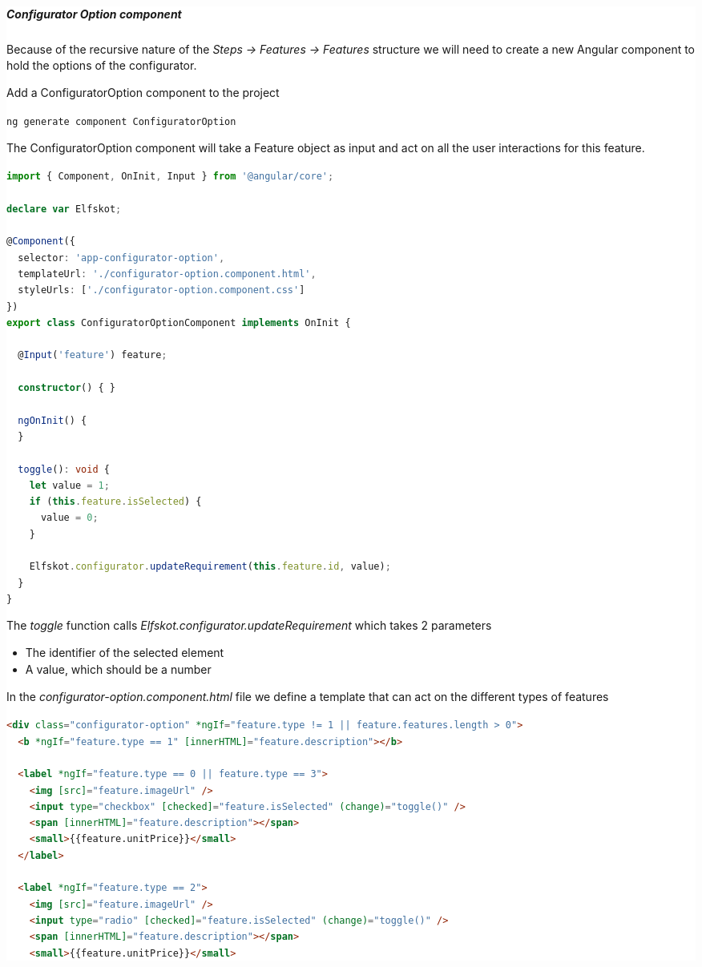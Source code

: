 ##### Configurator Option component

Because of the recursive nature of the *Steps -> Features -> Features* structure we will need to create a new Angular component to hold the options of the configurator.

Add a ConfiguratorOption component to the project

```bash
ng generate component ConfiguratorOption
```

The ConfiguratorOption component will take a Feature object as input and act on all the user interactions for this feature.

```typescript
import { Component, OnInit, Input } from '@angular/core';

declare var Elfskot;

@Component({
  selector: 'app-configurator-option',
  templateUrl: './configurator-option.component.html',
  styleUrls: ['./configurator-option.component.css']
})
export class ConfiguratorOptionComponent implements OnInit {

  @Input('feature') feature;

  constructor() { }

  ngOnInit() {
  }

  toggle(): void {
    let value = 1;
    if (this.feature.isSelected) {
      value = 0;
    }

    Elfskot.configurator.updateRequirement(this.feature.id, value);
  }
}
```

The *toggle* function calls *Elfskot.configurator.updateRequirement* which takes 2 parameters

* The identifier of the selected element
* A value, which should be a number

In the *configurator-option.component.html* file we define a template that can act on the different types of features

```html
<div class="configurator-option" *ngIf="feature.type != 1 || feature.features.length > 0">
  <b *ngIf="feature.type == 1" [innerHTML]="feature.description"></b>

  <label *ngIf="feature.type == 0 || feature.type == 3">
    <img [src]="feature.imageUrl" />
    <input type="checkbox" [checked]="feature.isSelected" (change)="toggle()" />
    <span [innerHTML]="feature.description"></span>
    <small>{{feature.unitPrice}}</small>
  </label>

  <label *ngIf="feature.type == 2">
    <img [src]="feature.imageUrl" />
    <input type="radio" [checked]="feature.isSelected" (change)="toggle()" />
    <span [innerHTML]="feature.description"></span>
    <small>{{feature.unitPrice}}</small>
```
